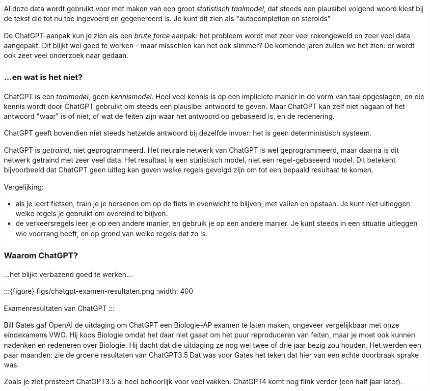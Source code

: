 Al deze data wordt gebruikt voor met maken van een groot *statistisch taalmodel*, 
dat steeds een plausibel volgend woord kiest bij de tekst die tot nu toe ingevoerd en
gegenereerd is. Je kunt dit zien als "autocompletion on steroids"

De ChatGPT-aanpak kun je zien als een *brute force* aanpak: het probleem wordt
met zeer veel rekengeweld en zeer veel data aangepakt.
Dit blijkt wel goed te werken - maar misschien kan het ook slimmer?
De komende jaren zullen we het zien: er wordt ook zeer veel onderzoek naar gedaan.

### ...en wat is het niet?

ChatGPT is een *taalmodel*, geen *kennismodel*.
Heel veel kennis is op een impliciete manier in de vorm van taal opgeslagen,
en die kennis wordt door ChatGPT gebruikt om steeds een plausibel antwoord 
te geven.
Maar ChatGPT kan zelf niet nagaan of het antwoord "waar" is of niet;
of wat de feiten zijn waar het antwoord op gebaseerd is, en de redenering.

ChatGPT geeft bovendien niet steeds hetzelde antwoord bij dezelfde invoer:
het is geen deterministisch systeem.

ChatGPT is *getraind*, niet geprogrammeerd.
Het neurale netwerk van ChatGPT is wel geprogrammeerd, 
maar daarna is dit netwerk getraind met zeer veel data.
Het resultaat is een statistisch model, niet een regel-gebaseerd model.
Dit betekent bijvoorbeeld dat ChatGPT geen uitleg kan geven welke regels
gevolgd zijn om tot een bepaald resultaat te komen.

Vergelijking:

* als je leert fietsen, train je je hersenen om op de fiets in evenwicht te blijven,
met vallen en opstaan. 
Je kunt niet uitleggen welke regels je gebruikt om overeind te blijven.
* de verkeersregels leer je op een andere manier, en gebruik je op een andere manier.
Je kunt steeds in een situatie uitleggen wie voorrang heeft, en op grond van 
welke regels dat zo is.

### Waarom ChatGPT?

...het blijkt verbazend goed te werken...

:::{figure} figs/chatgpt-examen-resultaten.png
:width: 400

Examenresultaten van ChatGPT
:::

Bill Gates gaf OpenAI de uitdaging om ChatGPT een Biologie-AP examen te laten maken, 
ongeveer vergelijkbaar met onze eindexamens VWO.
Hij koos Biologie omdat het daar niet gaaat om het puur reproduceren van feiten,
maar je moet ook kunnen nadenken en redeneren over Biologie.
Hij dacht dat die uitdaging ze nog wel twee of drie jaar bezig zou houden.
Het werden een paar maanden: zie de groene resultaten van ChatGPT3.5
Dat was voor Gates het teken dat hier van een echte doorbraak sprake was.

Zoals je ziet presteert ChatGPT3.5 al heel behoorlijk voor veel vakken.
ChatGPT4 komt nog flink verder (een half jaar later).
